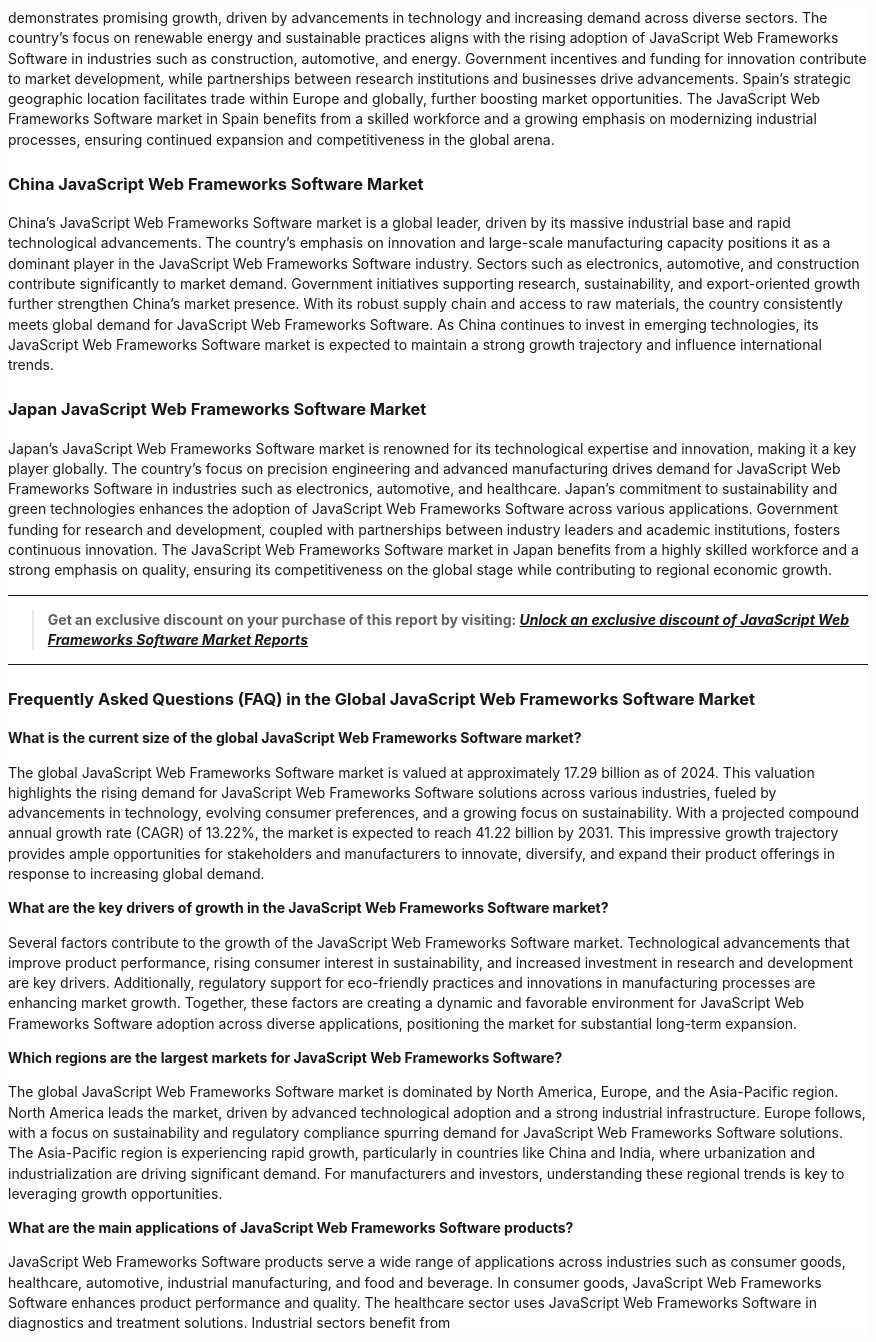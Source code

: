demonstrates promising growth, driven by advancements in technology and increasing demand across diverse sectors. The country&rsquo;s focus on renewable energy and sustainable practices aligns with the rising adoption of JavaScript Web Frameworks Software in industries such as construction, automotive, and energy. Government incentives and funding for innovation contribute to market development, while partnerships between research institutions and businesses drive advancements. Spain&rsquo;s strategic geographic location facilitates trade within Europe and globally, further boosting market opportunities. The JavaScript Web Frameworks Software market in Spain benefits from a skilled workforce and a growing emphasis on modernizing industrial processes, ensuring continued expansion and competitiveness in the global arena.</p><h3>China JavaScript Web Frameworks Software Market</h3><p>China&rsquo;s JavaScript Web Frameworks Software market is a global leader, driven by its massive industrial base and rapid technological advancements. The country&rsquo;s emphasis on innovation and large-scale manufacturing capacity positions it as a dominant player in the JavaScript Web Frameworks Software industry. Sectors such as electronics, automotive, and construction contribute significantly to market demand. Government initiatives supporting research, sustainability, and export-oriented growth further strengthen China&rsquo;s market presence. With its robust supply chain and access to raw materials, the country consistently meets global demand for JavaScript Web Frameworks Software. As China continues to invest in emerging technologies, its JavaScript Web Frameworks Software market is expected to maintain a strong growth trajectory and influence international trends.</p><h3>Japan JavaScript Web Frameworks Software Market</h3><p>Japan&rsquo;s JavaScript Web Frameworks Software market is renowned for its technological expertise and innovation, making it a key player globally. The country&rsquo;s focus on precision engineering and advanced manufacturing drives demand for JavaScript Web Frameworks Software in industries such as electronics, automotive, and healthcare. Japan&rsquo;s commitment to sustainability and green technologies enhances the adoption of JavaScript Web Frameworks Software across various applications. Government funding for research and development, coupled with partnerships between industry leaders and academic institutions, fosters continuous innovation. The JavaScript Web Frameworks Software market in Japan benefits from a highly skilled workforce and a strong emphasis on quality, ensuring its competitiveness on the global stage while contributing to regional economic growth.</p><hr /><blockquote><p><strong>Get an exclusive discount on your purchase of this report by visiting: <em><a href="://marketresearchpulse.com/ask-for-discount/88813?utm_source=Github&amp;utm_medium=026">Unlock an exclusive discount of JavaScript Web Frameworks Software Market Reports</a></em>&nbsp;</strong></p></blockquote><hr /><h3>Frequently Asked Questions (FAQ) in the Global JavaScript Web Frameworks Software Market</h3><p><strong>What is the current size of the global JavaScript Web Frameworks Software market?</strong></p><p>The global JavaScript Web Frameworks Software market is valued at approximately 17.29 billion as of 2024. This valuation highlights the rising demand for JavaScript Web Frameworks Software solutions across various industries, fueled by advancements in technology, evolving consumer preferences, and a growing focus on sustainability. With a projected compound annual growth rate (CAGR) of 13.22%, the market is expected to reach 41.22 billion by 2031. This impressive growth trajectory provides ample opportunities for stakeholders and manufacturers to innovate, diversify, and expand their product offerings in response to increasing global demand.</p><p><strong>What are the key drivers of growth in the JavaScript Web Frameworks Software market?</strong></p><p>Several factors contribute to the growth of the JavaScript Web Frameworks Software market. Technological advancements that improve product performance, rising consumer interest in sustainability, and increased investment in research and development are key drivers. Additionally, regulatory support for eco-friendly practices and innovations in manufacturing processes are enhancing market growth. Together, these factors are creating a dynamic and favorable environment for JavaScript Web Frameworks Software adoption across diverse applications, positioning the market for substantial long-term expansion.</p><p><strong>Which regions are the largest markets for JavaScript Web Frameworks Software?</strong></p><p>The global JavaScript Web Frameworks Software market is dominated by North America, Europe, and the Asia-Pacific region. North America leads the market, driven by advanced technological adoption and a strong industrial infrastructure. Europe follows, with a focus on sustainability and regulatory compliance spurring demand for JavaScript Web Frameworks Software solutions. The Asia-Pacific region is experiencing rapid growth, particularly in countries like China and India, where urbanization and industrialization are driving significant demand. For manufacturers and investors, understanding these regional trends is key to leveraging growth opportunities.</p><p><strong>What are the main applications of JavaScript Web Frameworks Software products?</strong></p><p>JavaScript Web Frameworks Software products serve a wide range of applications across industries such as consumer goods, healthcare, automotive, industrial manufacturing, and food and beverage. In consumer goods, JavaScript Web Frameworks Software enhances product performance and quality. The healthcare sector uses JavaScript Web Frameworks Software in diagnostics and treatment solutions. Industrial sectors benefit from
